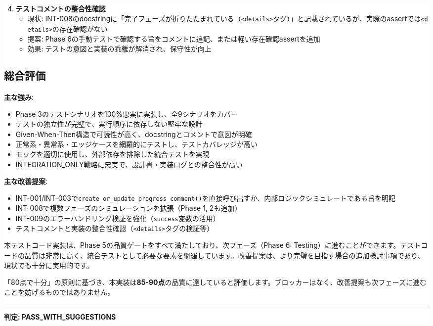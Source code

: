 4. **テストコメントの整合性確認**
   - 現状: INT-008のdocstringに「完了フェーズが折りたたまれている（`<details>`タグ）」と記載されているが、実際のassertでは`<details>`の存在確認がない
   - 提案: Phase 6の手動テストで確認する旨をコメントに追記、または軽い存在確認assertを追加
   - 効果: テストの意図と実装の乖離が解消され、保守性が向上

## 総合評価

**主な強み**:
- Phase 3のテストシナリオを100%忠実に実装し、全9シナリオをカバー
- テストの独立性が完璧で、実行順序に依存しない堅牢な設計
- Given-When-Then構造で可読性が高く、docstringとコメントで意図が明確
- 正常系・異常系・エッジケースを網羅的にテストし、テストカバレッジが高い
- モックを適切に使用し、外部依存を排除した統合テストを実現
- INTEGRATION_ONLY戦略に忠実で、設計書・実装ログとの整合性が高い

**主な改善提案**:
- INT-001/INT-003で`create_or_update_progress_comment()`を直接呼び出すか、内部ロジックシミュレートである旨を明記
- INT-008で複数フェーズのシミュレーションを拡張（Phase 1, 2も追加）
- INT-009のエラーハンドリング検証を強化（`success`変数の活用）
- テストコメントと実装の整合性確認（`<details>`タグの検証等）

本テストコード実装は、Phase 5の品質ゲートをすべて満たしており、次フェーズ（Phase 6: Testing）に進むことができます。テストコードの品質は非常に高く、統合テストとして必要な要素を網羅しています。改善提案は、より完璧を目指す場合の追加検討事項であり、現状でも十分に実用的です。

「80点で十分」の原則に基づき、本実装は**85-90点**の品質に達していると評価します。ブロッカーはなく、改善提案も次フェーズに進むことを妨げるものではありません。

---
**判定: PASS_WITH_SUGGESTIONS**